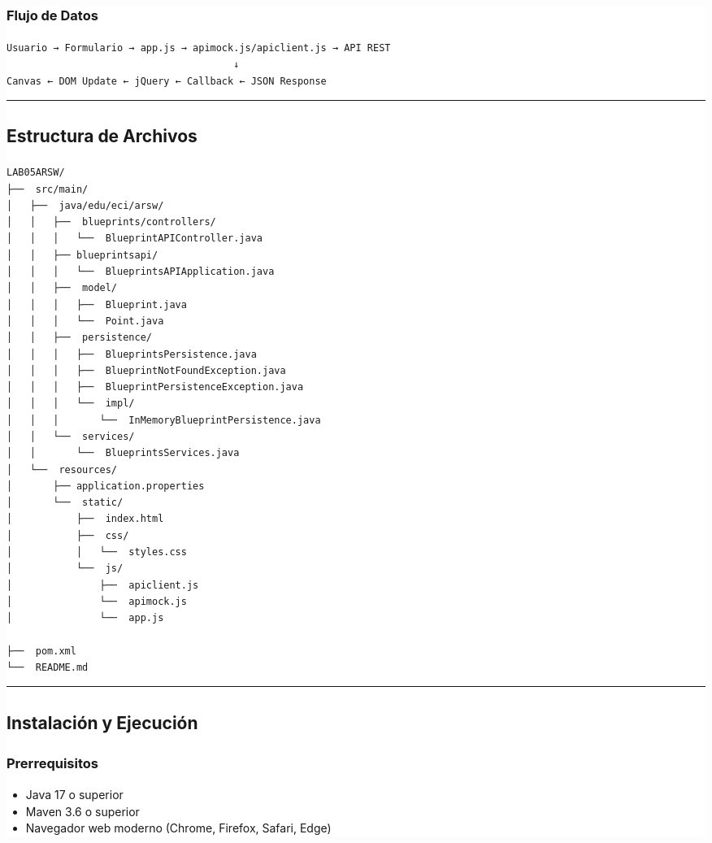 ### Flujo de Datos
```
Usuario → Formulario → app.js → apimock.js/apiclient.js → API REST
                                       ↓
Canvas ← DOM Update ← jQuery ← Callback ← JSON Response
```

---

##  Estructura de Archivos

```
LAB05ARSW/
├──  src/main/
│   ├──  java/edu/eci/arsw/
│   │   ├──  blueprints/controllers/
│   │   │   └──  BlueprintAPIController.java   
│   │   ├── blueprintsapi/
│   │   │   └──  BlueprintsAPIApplication.java
│   │   ├──  model/
│   │   │   ├──  Blueprint.java                                 
│   │   │   └──  Point.java                     
│   │   ├──  persistence/
│   │   │   ├──  BlueprintsPersistence.java     
│   │   │   ├──  BlueprintNotFoundException.java 
│   │   │   ├──  BlueprintPersistenceException.java
│   │   │   └──  impl/
│   │   │       └──  InMemoryBlueprintPersistence.java
│   │   └──  services/
│   │       └──  BlueprintsServices.java       
│   └──  resources/
│       ├── application.properties             
│       └──  static/                          
│           ├──  index.html                    
│           ├──  css/
│           │   └──  styles.css               
│           └──  js/                       
│               ├──  apiclient.js           
│               └──  apimock.js 
│               └──  app.js

├──  pom.xml                                
└──  README.md                                
```

---

##  Instalación y Ejecución

### Prerrequisitos
-  Java 17 o superior
-  Maven 3.6 o superior
-  Navegador web moderno (Chrome, Firefox, Safari, Edge)
